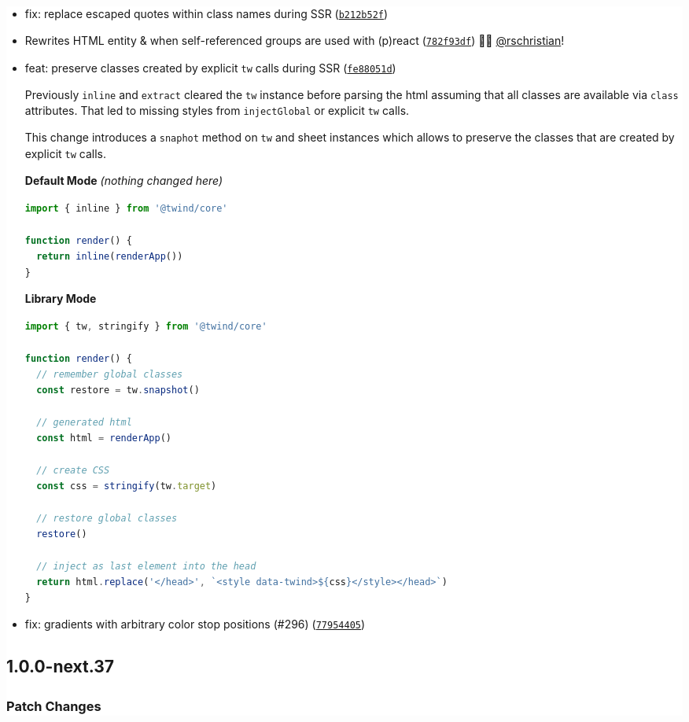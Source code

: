 - fix: replace escaped quotes within class names during SSR ([`b212b52f`](https://github.com/tw-in-js/twind/commit/b212b52fbd53e9ecb38d97589ca2f717445ed185))

* Rewrites HTML entity &amp; when self-referenced groups are used with (p)react ([`782f93df`](https://github.com/tw-in-js/twind/commit/782f93df6abb1ebd24ef6c45dc08de602e198107)) 🙏🏽 [@rschristian](https://github.com/rschristian)!

- feat: preserve classes created by explicit `tw` calls during SSR ([`fe88051d`](https://github.com/tw-in-js/twind/commit/fe88051deb3176d014ba527471b1345c47bfb28e))

  Previously `inline` and `extract` cleared the `tw` instance before parsing the html assuming that all classes are available via `class` attributes. That led to missing styles from `injectGlobal` or explicit `tw` calls.

  This change introduces a `snaphot` method on `tw` and sheet instances which allows to preserve the classes that are created by explicit `tw` calls.

  **Default Mode** _(nothing changed here)_

  ```js
  import { inline } from '@twind/core'

  function render() {
    return inline(renderApp())
  }
  ```

  **Library Mode**

  ```js
  import { tw, stringify } from '@twind/core'

  function render() {
    // remember global classes
    const restore = tw.snapshot()

    // generated html
    const html = renderApp()

    // create CSS
    const css = stringify(tw.target)

    // restore global classes
    restore()

    // inject as last element into the head
    return html.replace('</head>', `<style data-twind>${css}</style></head>`)
  }
  ```

* fix: gradients with arbitrary color stop positions (#296) ([`77954405`](https://github.com/tw-in-js/twind/commit/7795440566fc95a424a7f6210998dd1d16ef216f))

## 1.0.0-next.37

### Patch Changes
